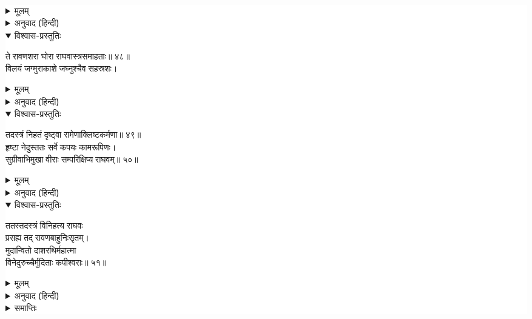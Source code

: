 <details><summary>मूलम्</summary></details>

<details><summary>अनुवाद (हिन्दी)</summary></details>

<details open><summary>विश्वास-प्रस्तुतिः</summary>

ते रावणशरा घोरा राघवास्त्रसमाहताः॥ ४८॥  
विलयं जग्मुराकाशे जघ्नुश्चैव सहस्रशः।
</details>

<details><summary>मूलम्</summary></details>

<details><summary>अनुवाद (हिन्दी)</summary></details>

<details open><summary>विश्वास-प्रस्तुतिः</summary>

तदस्त्रं निहतं दृष्ट्वा रामेणाक्लिष्टकर्मणा॥ ४९॥  
हृष्टा नेदुस्ततः सर्वे कपयः कामरूपिणः।  
सुग्रीवाभिमुखा वीराः सम्परिक्षिप्य राघवम्॥ ५०॥
</details>

<details><summary>मूलम्</summary></details>

<details><summary>अनुवाद (हिन्दी)</summary></details>

<details open><summary>विश्वास-प्रस्तुतिः</summary>

ततस्तदस्त्रं विनिहत्य राघवः  
प्रसह्य तद् रावणबाहुनिःसृतम्।  
मुदान्वितो दाशरथिर्महात्मा  
विनेदुरुच्चैर्मुदिताः कपीश्वराः॥ ५१॥
</details>

<details><summary>मूलम्</summary></details>

<details><summary>अनुवाद (हिन्दी)</summary></details>

<details><summary>समाप्तिः</summary></details>
